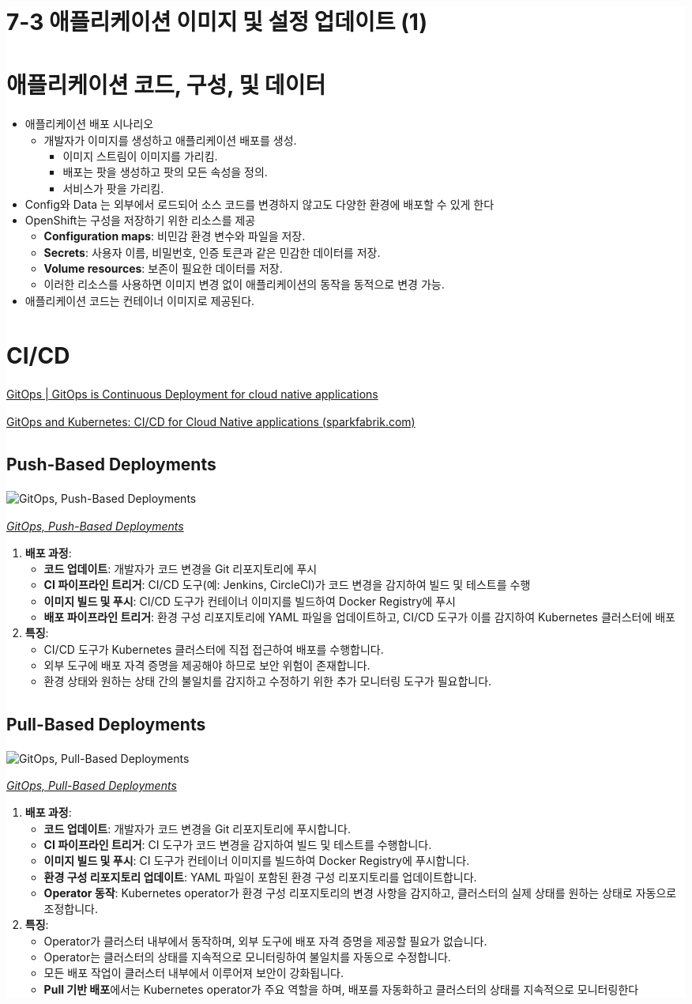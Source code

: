 # 7-3 애플리케이션 이미지 및 설정 업데이트 (1)

# 애플리케이션 코드, 구성, 및 데이터

- 애플리케이션 배포 시나리오
    - 개발자가 이미지를 생성하고 애플리케이션 배포를 생성.
        - 이미지 스트림이 이미지를 가리킴.
        - 배포는 팟을 생성하고 팟의 모든 속성을 정의.
        - 서비스가 팟을 가리킴.
- Config와 Data 는 외부에서 로드되어 소스 코드를 변경하지 않고도 다양한 환경에 배포할 수 있게 한다
- OpenShift는 구성을 저장하기 위한 리소스를 제공
    - **Configuration maps**: 비민감 환경 변수와 파일을 저장.
    - **Secrets**: 사용자 이름, 비밀번호, 인증 토큰과 같은 민감한 데이터를 저장.
    - **Volume resources**: 보존이 필요한 데이터를 저장.
    - 이러한 리소스를 사용하면 이미지 변경 없이 애플리케이션의 동작을 동적으로 변경 가능.
- 애플리케이션 코드는 컨테이너 이미지로 제공된다.

# CI/CD

[GitOps | GitOps is Continuous Deployment for cloud native applications](https://www.gitops.tech/#push-based-vs-pull-based-deployments)

[GitOps and Kubernetes: CI/CD for Cloud Native applications (sparkfabrik.com)](https://blog.sparkfabrik.com/en/gitops-and-kubernetes)

## Push-Based Deployments

![[*GitOps, Push-Based Deployments*](https://www.gitops.tech/#push-based-deployments)](7-3%20%E1%84%8B%E1%85%A2%E1%84%91%E1%85%B3%E1%86%AF%E1%84%85%E1%85%B5%E1%84%8F%E1%85%A6%E1%84%8B%E1%85%B5%E1%84%89%E1%85%A7%E1%86%AB%20%E1%84%8B%E1%85%B5%E1%84%86%E1%85%B5%E1%84%8C%E1%85%B5%20%E1%84%86%E1%85%B5%E1%86%BE%20%E1%84%89%E1%85%A5%E1%86%AF%E1%84%8C%E1%85%A5%E1%86%BC%20%E1%84%8B%E1%85%A5%E1%86%B8%E1%84%83%E1%85%A6%E1%84%8B%E1%85%B5%E1%84%90%E1%85%B3%20(1)%2090b477ffc21c46cd9fb295bbfcaa9477/Untitled.png)

[*GitOps, Push-Based Deployments*](https://www.gitops.tech/#push-based-deployments)

1. **배포 과정**:
    - **코드 업데이트**: 개발자가 코드 변경을 Git 리포지토리에 푸시
    - **CI 파이프라인 트리거**: CI/CD 도구(예: Jenkins, CircleCI)가 코드 변경을 감지하여 빌드 및 테스트를 수행
    - **이미지 빌드 및 푸시**: CI/CD 도구가 컨테이너 이미지를 빌드하여 Docker Registry에 푸시
    - **배포 파이프라인 트리거**: 환경 구성 리포지토리에 YAML 파일을 업데이트하고, CI/CD 도구가 이를 감지하여 Kubernetes 클러스터에 배포
2. **특징**:
    - CI/CD 도구가 Kubernetes 클러스터에 직접 접근하여 배포를 수행합니다.
    - 외부 도구에 배포 자격 증명을 제공해야 하므로 보안 위험이 존재합니다.
    - 환경 상태와 원하는 상태 간의 불일치를 감지하고 수정하기 위한 추가 모니터링 도구가 필요합니다.

## Pull-Based Deployments

![[*GitOps, Pull-Based Deployments*](https://www.gitops.tech/#pull-based-deployments)](7-3%20%E1%84%8B%E1%85%A2%E1%84%91%E1%85%B3%E1%86%AF%E1%84%85%E1%85%B5%E1%84%8F%E1%85%A6%E1%84%8B%E1%85%B5%E1%84%89%E1%85%A7%E1%86%AB%20%E1%84%8B%E1%85%B5%E1%84%86%E1%85%B5%E1%84%8C%E1%85%B5%20%E1%84%86%E1%85%B5%E1%86%BE%20%E1%84%89%E1%85%A5%E1%86%AF%E1%84%8C%E1%85%A5%E1%86%BC%20%E1%84%8B%E1%85%A5%E1%86%B8%E1%84%83%E1%85%A6%E1%84%8B%E1%85%B5%E1%84%90%E1%85%B3%20(1)%2090b477ffc21c46cd9fb295bbfcaa9477/Untitled%201.png)

[*GitOps, Pull-Based Deployments*](https://www.gitops.tech/#pull-based-deployments)

1. **배포 과정**:
    - **코드 업데이트**: 개발자가 코드 변경을 Git 리포지토리에 푸시합니다.
    - **CI 파이프라인 트리거**: CI 도구가 코드 변경을 감지하여 빌드 및 테스트를 수행합니다.
    - **이미지 빌드 및 푸시**: CI 도구가 컨테이너 이미지를 빌드하여 Docker Registry에 푸시합니다.
    - **환경 구성 리포지토리 업데이트**: YAML 파일이 포함된 환경 구성 리포지토리를 업데이트합니다.
    - **Operator 동작**: Kubernetes operator가 환경 구성 리포지토리의 변경 사항을 감지하고, 클러스터의 실제 상태를 원하는 상태로 자동으로 조정합니다.
2. **특징**:
    - Operator가 클러스터 내부에서 동작하며, 외부 도구에 배포 자격 증명을 제공할 필요가 없습니다.
    - Operator는 클러스터의 상태를 지속적으로 모니터링하여 불일치를 자동으로 수정합니다.
    - 모든 배포 작업이 클러스터 내부에서 이루어져 보안이 강화됩니다.
    - **Pull 기반 배포**에서는 Kubernetes operator가 주요 역할을 하며, 배포를 자동화하고 클러스터의 상태를 지속적으로 모니터링한다
